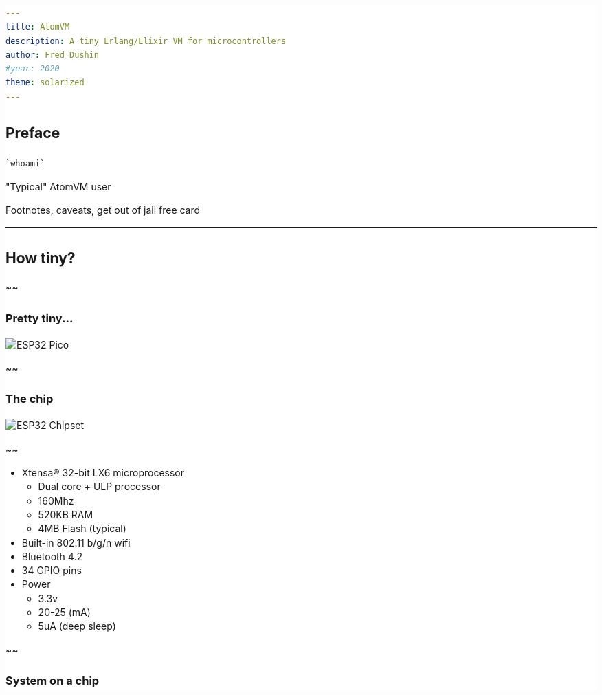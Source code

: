 ```yaml
---
title: AtomVM
description: A tiny Erlang/Elixir VM for microcontrollers
author: Fred Dushin
#year: 2020
theme: solarized
---
```


## Preface

<span class="fragment">`` `whoami` ``</span>

<span class="fragment">"Typical" AtomVM user</span>

<span class="fragment">Footnotes, caveats, get out of jail free card</span>

---

## How tiny?

~~

### Pretty tiny...

<img width="350" data-src="../../assets/images/esp32-pico.jpeg" alt="ESP32 Pico"/>

~~

### The chip

<img width="300" data-src="../../assets/images/esp32-chip.jpeg" alt="ESP32 Chipset"/>

~~

* Xtensa® 32-bit LX6 microprocessor
    * <div class="fragment highlight-blue">Dual core + ULP processor</div>
    * 160Mhz
    * <div class="fragment highlight-red">520KB RAM</div>
    * 4MB Flash (typical)
* <div class="fragment highlight-blue">Built-in 802.11 b/g/n wifi</div>
* Bluetooth 4.2
* 34 GPIO pins
* Power
    * 3.3v
    * 20-25 (mA)
    * <div class="fragment highlight-blue">5uA (deep sleep)</div>

~~

### System on a chip
